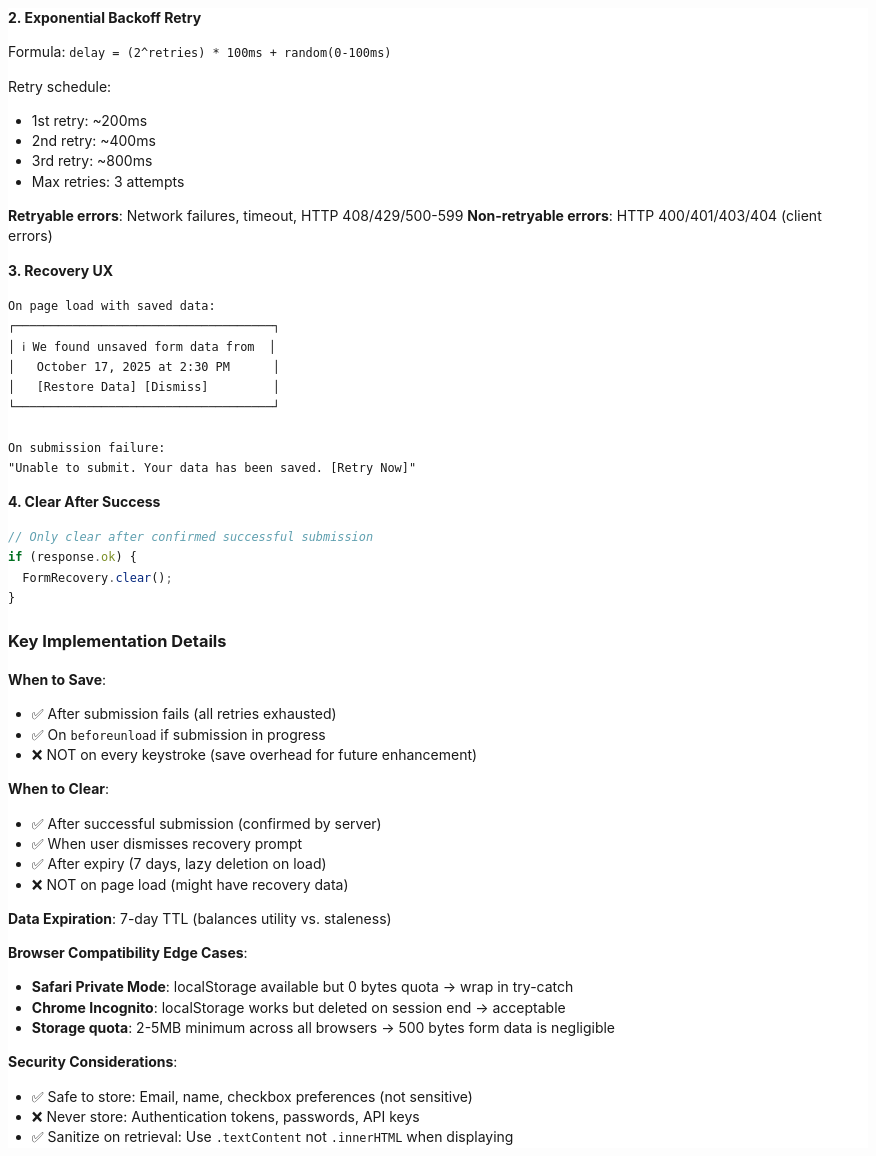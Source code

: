 **2. Exponential Backoff Retry**

Formula: `delay = (2^retries) * 100ms + random(0-100ms)`

Retry schedule:
- 1st retry: ~200ms
- 2nd retry: ~400ms
- 3rd retry: ~800ms
- Max retries: 3 attempts

**Retryable errors**: Network failures, timeout, HTTP 408/429/500-599
**Non-retryable errors**: HTTP 400/401/403/404 (client errors)

**3. Recovery UX**

```
On page load with saved data:
┌────────────────────────────────────┐
│ ℹ️ We found unsaved form data from  │
│   October 17, 2025 at 2:30 PM      │
│   [Restore Data] [Dismiss]         │
└────────────────────────────────────┘

On submission failure:
"Unable to submit. Your data has been saved. [Retry Now]"
```

**4. Clear After Success**
```javascript
// Only clear after confirmed successful submission
if (response.ok) {
  FormRecovery.clear();
}
```

### Key Implementation Details

**When to Save**:
- ✅ After submission fails (all retries exhausted)
- ✅ On `beforeunload` if submission in progress
- ❌ NOT on every keystroke (save overhead for future enhancement)

**When to Clear**:
- ✅ After successful submission (confirmed by server)
- ✅ When user dismisses recovery prompt
- ✅ After expiry (7 days, lazy deletion on load)
- ❌ NOT on page load (might have recovery data)

**Data Expiration**: 7-day TTL (balances utility vs. staleness)

**Browser Compatibility Edge Cases**:
- **Safari Private Mode**: localStorage available but 0 bytes quota → wrap in try-catch
- **Chrome Incognito**: localStorage works but deleted on session end → acceptable
- **Storage quota**: 2-5MB minimum across all browsers → 500 bytes form data is negligible

**Security Considerations**:
- ✅ Safe to store: Email, name, checkbox preferences (not sensitive)
- ❌ Never store: Authentication tokens, passwords, API keys
- ✅ Sanitize on retrieval: Use `.textContent` not `.innerHTML` when displaying

